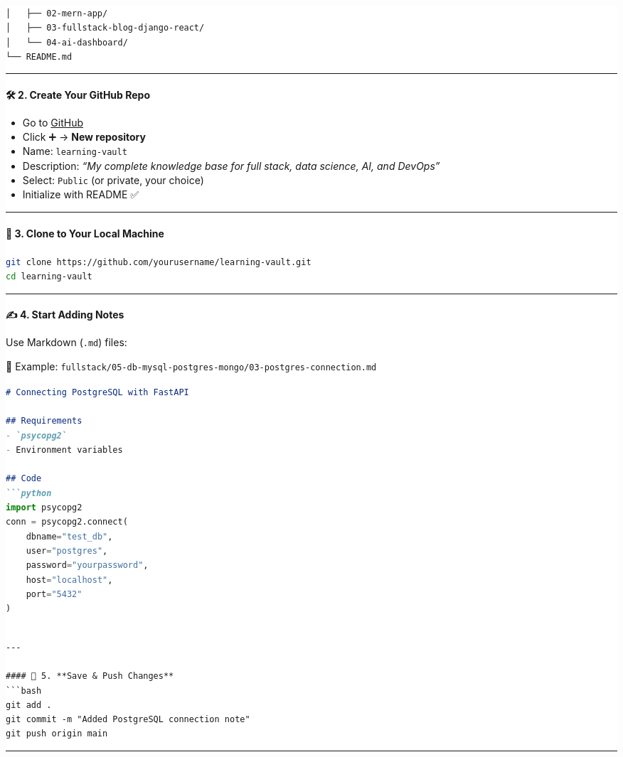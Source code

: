 ```
│   ├── 02-mern-app/
│   ├── 03-fullstack-blog-django-react/
│   └── 04-ai-dashboard/
└── README.md
```

---

#### 🛠️ 2. **Create Your GitHub Repo**

* Go to [GitHub](https://github.com/)
* Click ➕ → **New repository**
* Name: `learning-vault`
* Description: *“My complete knowledge base for full stack, data science, AI, and DevOps”*
* Select: `Public` (or private, your choice)
* Initialize with README ✅

---

#### 📁 3. **Clone to Your Local Machine**

```bash
git clone https://github.com/yourusername/learning-vault.git
cd learning-vault
```

---

#### ✍️ 4. **Start Adding Notes**

Use Markdown (`.md`) files:

📄 Example: `fullstack/05-db-mysql-postgres-mongo/03-postgres-connection.md`

````markdown
# Connecting PostgreSQL with FastAPI

## Requirements
- `psycopg2`
- Environment variables

## Code
```python
import psycopg2
conn = psycopg2.connect(
    dbname="test_db",
    user="postgres",
    password="yourpassword",
    host="localhost",
    port="5432"
)
````

````

---

#### 💾 5. **Save & Push Changes**
```bash
git add .
git commit -m "Added PostgreSQL connection note"
git push origin main
````

---